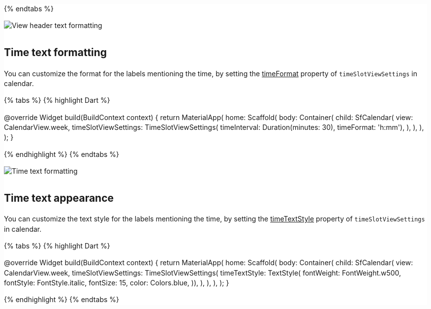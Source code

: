 {% endtabs %}

![View header text formatting](images/timeslot-views/viewheader-text-format.png)

## Time text formatting
You can customize the format for the labels mentioning the time, by setting the [timeFormat](https://pub.dev/documentation/syncfusion_flutter_calendar/latest/calendar/TimeSlotViewSettings/timeFormat.html) property of `timeSlotViewSettings` in calendar.

{% tabs %}
{% highlight Dart %}

@override
Widget build(BuildContext context) {
  return MaterialApp(
    home: Scaffold(
      body: Container(
        child: SfCalendar(
          view: CalendarView.week,
          timeSlotViewSettings: TimeSlotViewSettings(
              timeInterval: Duration(minutes: 30), timeFormat: 'h:mm'),
        ),
      ),
    ),
  );
}

{% endhighlight %}
{% endtabs %}

![Time text formatting](images/timeslot-views/time-text-format.png)

## Time text appearance

You can customize the text style for the labels mentioning the time, by setting the [timeTextStyle](https://pub.dev/documentation/syncfusion_flutter_calendar/latest/calendar/TimeSlotViewSettings/timeTextStyle.html) property of `timeSlotViewSettings` in calendar.

{% tabs %}
{% highlight Dart %}

@override
Widget build(BuildContext context) {
  return MaterialApp(
    home: Scaffold(
      body: Container(
        child: SfCalendar(
          view: CalendarView.week,
          timeSlotViewSettings: TimeSlotViewSettings(
              timeTextStyle: TextStyle(
            fontWeight: FontWeight.w500,
            fontStyle: FontStyle.italic,
            fontSize: 15,
            color: Colors.blue,
          )),
        ),
      ),
    ),
  );
}

{% endhighlight %}
{% endtabs %}
